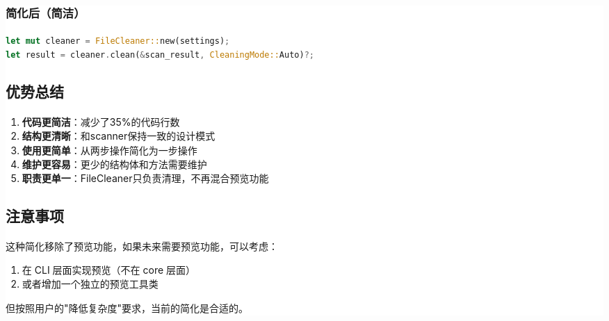 ### 简化后（简洁）
```rust  
let mut cleaner = FileCleaner::new(settings);
let result = cleaner.clean(&scan_result, CleaningMode::Auto)?;
```

## 优势总结

1. **代码更简洁**：减少了35%的代码行数
2. **结构更清晰**：和scanner保持一致的设计模式
3. **使用更简单**：从两步操作简化为一步操作
4. **维护更容易**：更少的结构体和方法需要维护
5. **职责更单一**：FileCleaner只负责清理，不再混合预览功能

## 注意事项

这种简化移除了预览功能，如果未来需要预览功能，可以考虑：
1. 在 CLI 层面实现预览（不在 core 层面）
2. 或者增加一个独立的预览工具类

但按照用户的"降低复杂度"要求，当前的简化是合适的。
